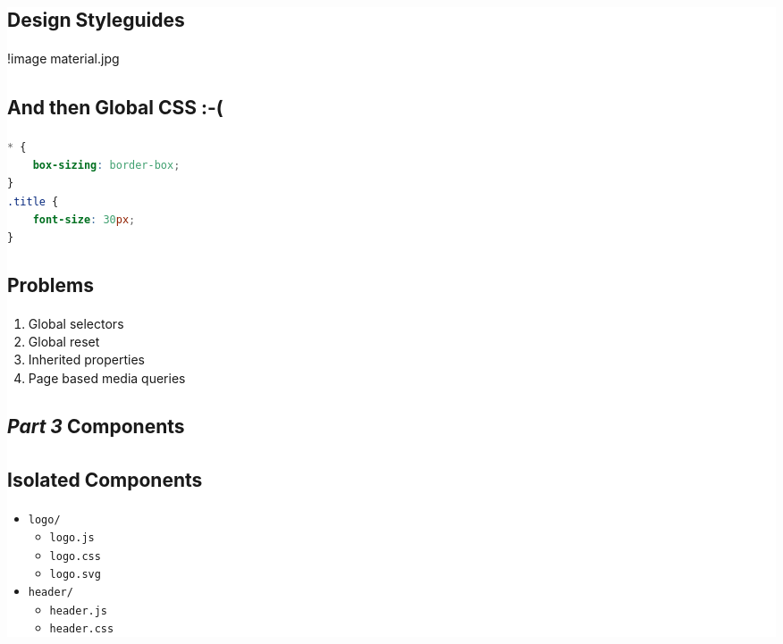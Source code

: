 ## Design Styleguides

!image material.jpg

<style>
img {
    position: relative;
    top: -20px;
    display: block;
    width: 500px;
    margin: 0 auto;
}
</style>

## And then Global CSS **:-(**

```css
* {
    box-sizing: border-box;
}
.title {
    font-size: 30px;
}
```

## Problems

1. Global selectors
2. Global reset
3. Inherited properties
4. Page based media queries

## *Part 3* Components

## Isolated Components

<ul>
    <li>
        <code>logo/</code>
        <ul>
            <li><code>logo.js</code></li>
            <li><code>logo.css</code></li>
            <li><code>logo.svg</code></li>
        </ul>
    </li>
    <li>
        <code>header/</code>
        <ul>
            <li><code>header.js</code></li>
            <li><code>header.css</code></li>
        </ul>
    </li>
</ul>
